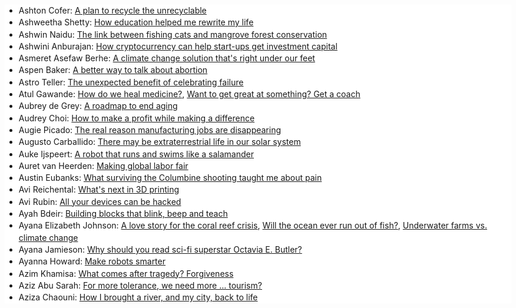 - Ashton Cofer: [A plan to recycle the unrecyclable](transcripts/ashton_cofer_a_plan_to_recycle_the_unrecyclable.md)
- Ashweetha Shetty: [How education helped me rewrite my life](transcripts/ashweetha_shetty_how_education_helped_me_rewrite_my_life.md)
- Ashwin Naidu: [The link between fishing cats and mangrove forest conservation](transcripts/ashwin_naidu_the_link_between_fishing_cats_and_mangrove_forest_conservation.md)
- Ashwini Anburajan: [How cryptocurrency can help start-ups get investment capital](transcripts/ashwini_anburajan_how_cryptocurrency_can_help_start_ups_get_investment_capital.md)
- Asmeret Asefaw Berhe: [A climate change solution that's right under our feet](transcripts/asmeret_asefaw_berhe_a_climate_change_solution_that_s_right_under_our_feet.md)
- Aspen Baker: [A better way to talk about abortion](transcripts/aspen_baker_a_better_way_to_talk_about_abortion.md)
- Astro Teller: [The unexpected benefit of celebrating failure](transcripts/astro_teller_the_unexpected_benefit_of_celebrating_failure.md)
- Atul Gawande: [How do we heal medicine?](transcripts/atul_gawande_how_do_we_heal_medicine.md), [Want to get great at something? Get a coach](transcripts/atul_gawande_want_to_get_great_at_something_get_a_coach.md)
- Aubrey de Grey: [A roadmap to end aging](transcripts/aubrey_de_grey_a_roadmap_to_end_aging.md)
- Audrey Choi: [How to make a profit while making a difference](transcripts/audrey_choi_how_to_make_a_profit_while_making_a_difference.md)
- Augie Picado: [The real reason manufacturing jobs are disappearing](transcripts/augie_picado_the_real_reason_manufacturing_jobs_are_disappearing.md)
- Augusto Carballido: [There may be extraterrestrial life in our solar system](transcripts/augusto_carballido_there_may_be_extraterrestrial_life_in_our_solar_system.md)
- Auke Ijspeert: [A robot that runs and swims like a salamander](transcripts/auke_ijspeert_a_robot_that_runs_and_swims_like_a_salamander.md)
- Auret van Heerden: [Making global labor fair](transcripts/auret_van_heerden_making_global_labor_fair.md)
- Austin Eubanks: [What surviving the Columbine shooting taught me about pain](transcripts/austin_eubanks_what_surviving_the_columbine_shooting_taught_me_about_pain.md)
- Avi Reichental: [What's next in 3D printing](transcripts/avi_reichental_what_s_next_in_3d_printing.md)
- Avi Rubin: [All your devices can be hacked](transcripts/avi_rubin_all_your_devices_can_be_hacked.md)
- Ayah Bdeir: [Building blocks that blink, beep and teach](transcripts/ayah_bdeir_building_blocks_that_blink_beep_and_teach.md)
- Ayana Elizabeth Johnson: [A love story for the coral reef crisis](transcripts/ayana_elizabeth_johnson_a_love_story_for_the_coral_reef_crisis.md), [Will the ocean ever run out of fish?](transcripts/ayana_elizabeth_johnson_and_jennifer_jacquet_will_the_ocean_ever_run_out_of_fish.md), [Underwater farms vs. climate change](transcripts/ayana_elizabeth_johnson_and_megan_davis_underwater_farms_vs_climate_change.md)
- Ayana Jamieson: [Why should you read sci-fi superstar Octavia E. Butler?](transcripts/ayana_jamieson_and_moya_bailey_why_should_you_read_sci_fi_superstar_octavia_e_butler.md)
- Ayanna Howard: [Make robots smarter](transcripts/ayanna_howard_make_robots_smarter.md)
- Azim Khamisa: [What comes after tragedy? Forgiveness](transcripts/azim_khamisa_and_ples_felix_what_comes_after_tragedy_forgiveness.md)
- Aziz Abu Sarah: [For more tolerance, we need more ... tourism?](transcripts/aziz_abu_sarah_for_more_tolerance_we_need_more_tourism.md)
- Aziza Chaouni: [How I brought a river, and my city, back to life](transcripts/aziza_chaouni_how_i_brought_a_river_and_my_city_back_to_life.md)
